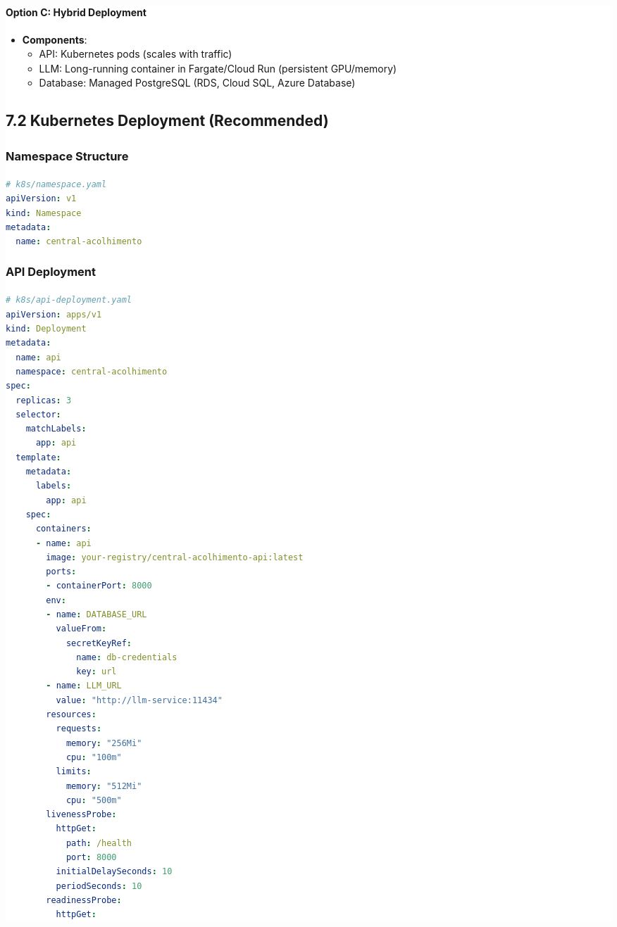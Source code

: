 #### Option C: Hybrid Deployment
- **Components**:
  - API: Kubernetes pods (scales with traffic)
  - LLM: Long-running container in Fargate/Cloud Run (persistent GPU/memory)
  - Database: Managed PostgreSQL (RDS, Cloud SQL, Azure Database)

## 7.2 Kubernetes Deployment (Recommended)

### Namespace Structure
```yaml
# k8s/namespace.yaml
apiVersion: v1
kind: Namespace
metadata:
  name: central-acolhimento
```

### API Deployment
```yaml
# k8s/api-deployment.yaml
apiVersion: apps/v1
kind: Deployment
metadata:
  name: api
  namespace: central-acolhimento
spec:
  replicas: 3
  selector:
    matchLabels:
      app: api
  template:
    metadata:
      labels:
        app: api
    spec:
      containers:
      - name: api
        image: your-registry/central-acolhimento-api:latest
        ports:
        - containerPort: 8000
        env:
        - name: DATABASE_URL
          valueFrom:
            secretKeyRef:
              name: db-credentials
              key: url
        - name: LLM_URL
          value: "http://llm-service:11434"
        resources:
          requests:
            memory: "256Mi"
            cpu: "100m"
          limits:
            memory: "512Mi"
            cpu: "500m"
        livenessProbe:
          httpGet:
            path: /health
            port: 8000
          initialDelaySeconds: 10
          periodSeconds: 10
        readinessProbe:
          httpGet:
```